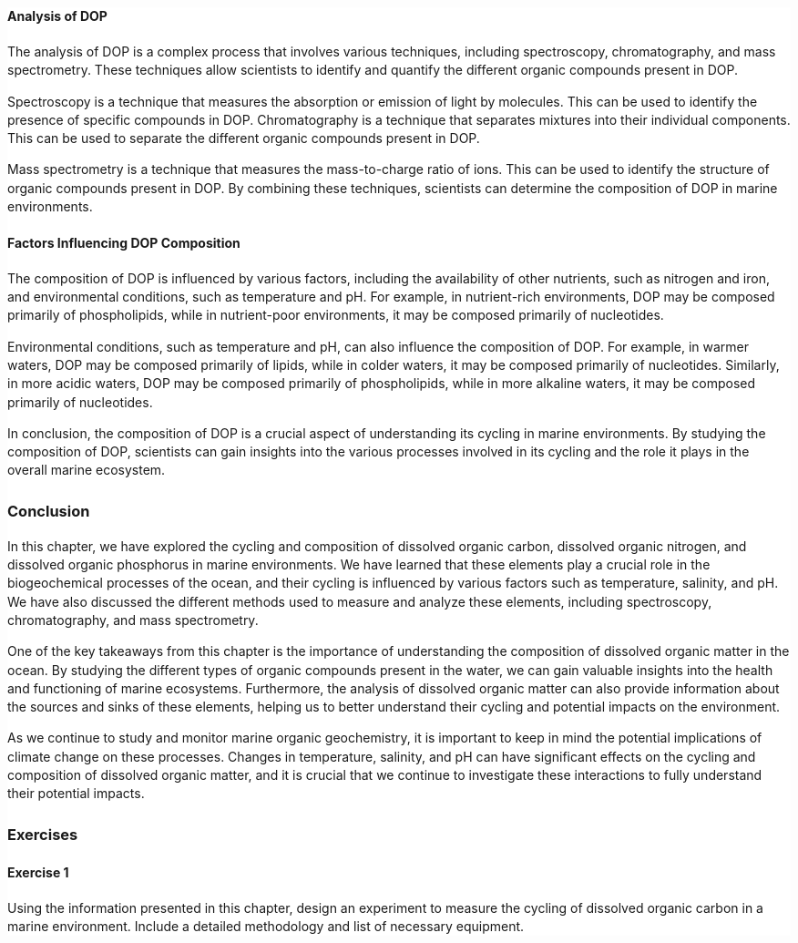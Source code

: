 #### Analysis of DOP

The analysis of DOP is a complex process that involves various techniques, including spectroscopy, chromatography, and mass spectrometry. These techniques allow scientists to identify and quantify the different organic compounds present in DOP.

Spectroscopy is a technique that measures the absorption or emission of light by molecules. This can be used to identify the presence of specific compounds in DOP. Chromatography is a technique that separates mixtures into their individual components. This can be used to separate the different organic compounds present in DOP.

Mass spectrometry is a technique that measures the mass-to-charge ratio of ions. This can be used to identify the structure of organic compounds present in DOP. By combining these techniques, scientists can determine the composition of DOP in marine environments.

#### Factors Influencing DOP Composition

The composition of DOP is influenced by various factors, including the availability of other nutrients, such as nitrogen and iron, and environmental conditions, such as temperature and pH. For example, in nutrient-rich environments, DOP may be composed primarily of phospholipids, while in nutrient-poor environments, it may be composed primarily of nucleotides.

Environmental conditions, such as temperature and pH, can also influence the composition of DOP. For example, in warmer waters, DOP may be composed primarily of lipids, while in colder waters, it may be composed primarily of nucleotides. Similarly, in more acidic waters, DOP may be composed primarily of phospholipids, while in more alkaline waters, it may be composed primarily of nucleotides.

In conclusion, the composition of DOP is a crucial aspect of understanding its cycling in marine environments. By studying the composition of DOP, scientists can gain insights into the various processes involved in its cycling and the role it plays in the overall marine ecosystem. 


### Conclusion
In this chapter, we have explored the cycling and composition of dissolved organic carbon, dissolved organic nitrogen, and dissolved organic phosphorus in marine environments. We have learned that these elements play a crucial role in the biogeochemical processes of the ocean, and their cycling is influenced by various factors such as temperature, salinity, and pH. We have also discussed the different methods used to measure and analyze these elements, including spectroscopy, chromatography, and mass spectrometry.

One of the key takeaways from this chapter is the importance of understanding the composition of dissolved organic matter in the ocean. By studying the different types of organic compounds present in the water, we can gain valuable insights into the health and functioning of marine ecosystems. Furthermore, the analysis of dissolved organic matter can also provide information about the sources and sinks of these elements, helping us to better understand their cycling and potential impacts on the environment.

As we continue to study and monitor marine organic geochemistry, it is important to keep in mind the potential implications of climate change on these processes. Changes in temperature, salinity, and pH can have significant effects on the cycling and composition of dissolved organic matter, and it is crucial that we continue to investigate these interactions to fully understand their potential impacts.

### Exercises
#### Exercise 1
Using the information presented in this chapter, design an experiment to measure the cycling of dissolved organic carbon in a marine environment. Include a detailed methodology and list of necessary equipment.
